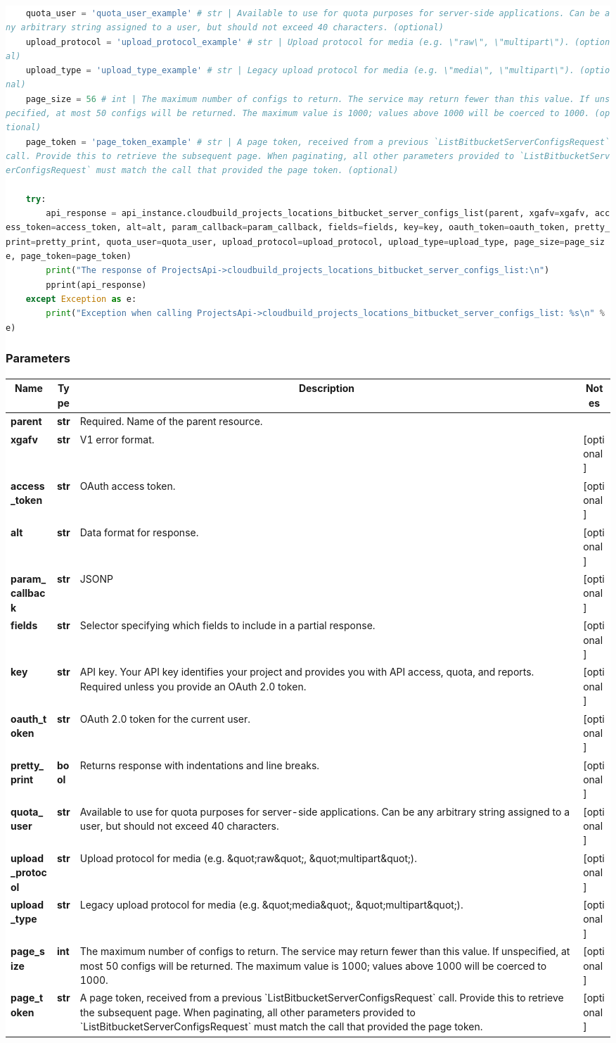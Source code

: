 ```python
    quota_user = 'quota_user_example' # str | Available to use for quota purposes for server-side applications. Can be any arbitrary string assigned to a user, but should not exceed 40 characters. (optional)
    upload_protocol = 'upload_protocol_example' # str | Upload protocol for media (e.g. \"raw\", \"multipart\"). (optional)
    upload_type = 'upload_type_example' # str | Legacy upload protocol for media (e.g. \"media\", \"multipart\"). (optional)
    page_size = 56 # int | The maximum number of configs to return. The service may return fewer than this value. If unspecified, at most 50 configs will be returned. The maximum value is 1000; values above 1000 will be coerced to 1000. (optional)
    page_token = 'page_token_example' # str | A page token, received from a previous `ListBitbucketServerConfigsRequest` call. Provide this to retrieve the subsequent page. When paginating, all other parameters provided to `ListBitbucketServerConfigsRequest` must match the call that provided the page token. (optional)

    try:
        api_response = api_instance.cloudbuild_projects_locations_bitbucket_server_configs_list(parent, xgafv=xgafv, access_token=access_token, alt=alt, param_callback=param_callback, fields=fields, key=key, oauth_token=oauth_token, pretty_print=pretty_print, quota_user=quota_user, upload_protocol=upload_protocol, upload_type=upload_type, page_size=page_size, page_token=page_token)
        print("The response of ProjectsApi->cloudbuild_projects_locations_bitbucket_server_configs_list:\n")
        pprint(api_response)
    except Exception as e:
        print("Exception when calling ProjectsApi->cloudbuild_projects_locations_bitbucket_server_configs_list: %s\n" % e)
```



### Parameters


Name | Type | Description  | Notes
------------- | ------------- | ------------- | -------------
 **parent** | **str**| Required. Name of the parent resource. | 
 **xgafv** | **str**| V1 error format. | [optional] 
 **access_token** | **str**| OAuth access token. | [optional] 
 **alt** | **str**| Data format for response. | [optional] 
 **param_callback** | **str**| JSONP | [optional] 
 **fields** | **str**| Selector specifying which fields to include in a partial response. | [optional] 
 **key** | **str**| API key. Your API key identifies your project and provides you with API access, quota, and reports. Required unless you provide an OAuth 2.0 token. | [optional] 
 **oauth_token** | **str**| OAuth 2.0 token for the current user. | [optional] 
 **pretty_print** | **bool**| Returns response with indentations and line breaks. | [optional] 
 **quota_user** | **str**| Available to use for quota purposes for server-side applications. Can be any arbitrary string assigned to a user, but should not exceed 40 characters. | [optional] 
 **upload_protocol** | **str**| Upload protocol for media (e.g. \&quot;raw\&quot;, \&quot;multipart\&quot;). | [optional] 
 **upload_type** | **str**| Legacy upload protocol for media (e.g. \&quot;media\&quot;, \&quot;multipart\&quot;). | [optional] 
 **page_size** | **int**| The maximum number of configs to return. The service may return fewer than this value. If unspecified, at most 50 configs will be returned. The maximum value is 1000; values above 1000 will be coerced to 1000. | [optional] 
 **page_token** | **str**| A page token, received from a previous &#x60;ListBitbucketServerConfigsRequest&#x60; call. Provide this to retrieve the subsequent page. When paginating, all other parameters provided to &#x60;ListBitbucketServerConfigsRequest&#x60; must match the call that provided the page token. | [optional] 
